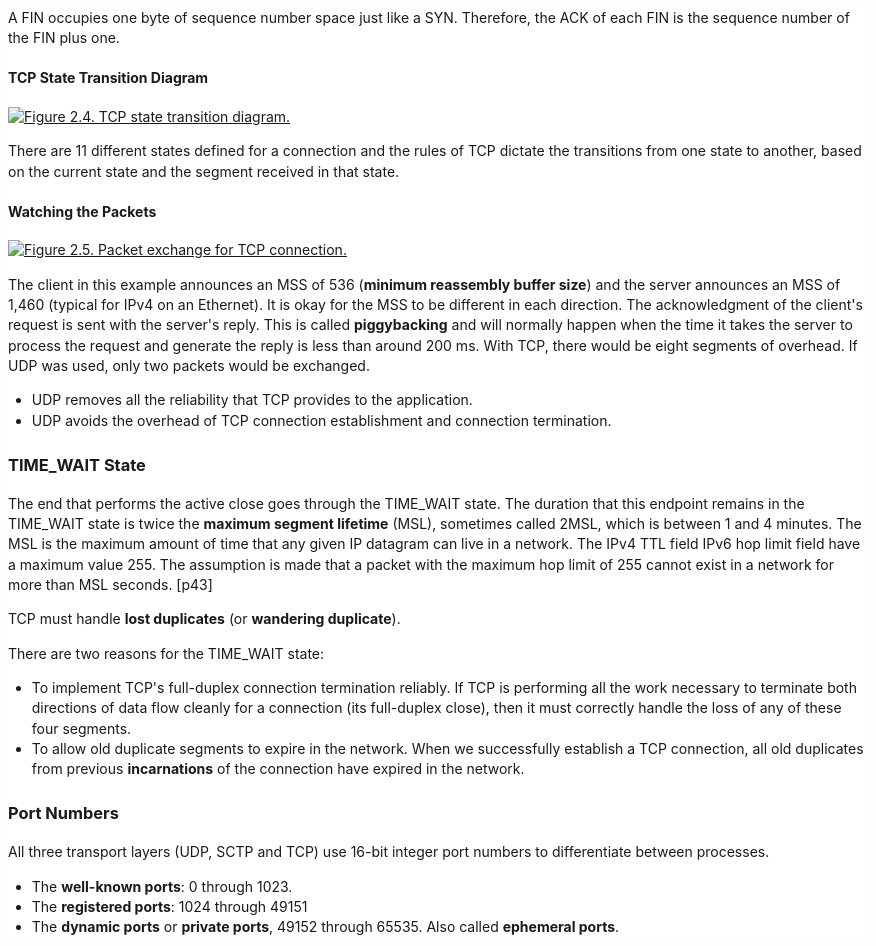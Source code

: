 A FIN occupies one byte of sequence number space just like a SYN. Therefore, the ACK of each FIN is the sequence number of the FIN plus one.

#### TCP State Transition Diagram

[![Figure 2.4. TCP state transition diagram.](figure_2.4_600.png)](figure_2.4.png "Figure 2.4. TCP state transition diagram.")

There are 11 different states defined for a connection and the rules of TCP dictate the transitions from one state to another, based on the current state and the segment received in that state.

#### Watching the Packets

[![Figure 2.5. Packet exchange for TCP connection.](figure_2.5.png)](figure_2.5.png "Figure 2.5. Packet exchange for TCP connection.")

The client in this example announces an MSS of 536 (**minimum reassembly buffer size**) and the server announces an MSS of 1,460 (typical for IPv4 on an Ethernet). It is okay for the MSS to be different in each direction. The acknowledgment of the client's request is sent with the server's reply. This is called **piggybacking** and will normally happen when the time it takes the server to process the request and generate the reply is less than around 200 ms. 
With TCP, there would be eight segments of overhead. If UDP was used, only two packets would be exchanged.

* UDP removes all the reliability that TCP provides to the application.
* UDP avoids the overhead of TCP connection establishment and connection termination.

### TIME_WAIT State

The end that performs the active close goes through the TIME_WAIT state. The duration that this endpoint remains in the TIME_WAIT state is twice the **maximum segment lifetime** (MSL), sometimes called 2MSL, which is between 1 and 4 minutes. The MSL is the maximum amount of time that any given IP datagram can live in a network. The IPv4 TTL field  IPv6 hop limit field have a maximum value 255. The assumption is made that a packet with the maximum hop limit of 255 cannot exist in a network for more than MSL seconds. [p43]

TCP must handle **lost duplicates** (or **wandering duplicate**).

There are two reasons for the TIME_WAIT state:

* To implement TCP's full-duplex connection termination reliably. If TCP is performing all the work necessary to terminate both directions of data flow cleanly for a connection (its full-duplex close), then it must correctly handle the loss of any of these four segments.
* To allow old duplicate segments to expire in the network. When we successfully establish a TCP connection, all old duplicates from previous **incarnations** of the connection have expired in the network.

### Port Numbers

All three transport layers (UDP, SCTP and TCP) use 16-bit integer port numbers to differentiate between processes.

* The **well-known ports**: 0 through 1023.
* The **registered ports**: 1024 through 49151
* The **dynamic ports** or **private ports**, 49152 through 65535. Also called **ephemeral ports**.
